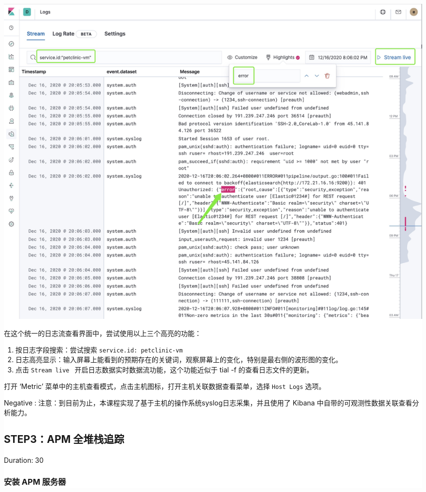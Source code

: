![14091608130249_.pic_hd](images/14091608130249_.pic_hd.jpg)



在这个统一的日志流查看界面中，尝试使用以上三个高亮的功能：

1. 按日志字段搜索：尝试搜索 `service.id: petclinic-vm`
2. 日志高亮显示：输入屏幕上能看到的预期存在的关键词，观察屏幕上的变化，特别是最右侧的波形图的变化。
3. 点击 `Stream live ` 开启日志数据实时数据流功能，这个功能近似于 tial -f 的查看日志文件的更新。


打开 ‘Metric’ 菜单中的主机查看模式，点击主机图标，打开主机关联数据查看菜单，选择 `Host Logs` 选项。

Negative
: 注意：到目前为止，本课程实现了基于主机的操作系统syslog日志采集，并且使用了 Kibana 中自带的可观测性数据关联查看分析能力。


## STEP3：APM 全堆栈追踪
Duration: 30

### 安装 APM 服务器
